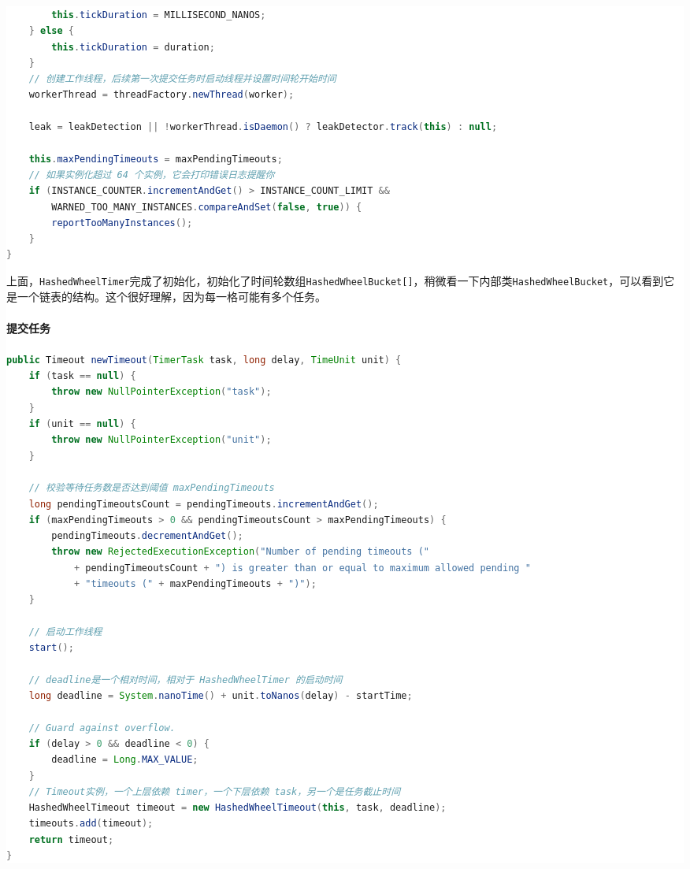 ```java io.netty.util.HashedWheelTimer
        this.tickDuration = MILLISECOND_NANOS;
    } else {
        this.tickDuration = duration;
    }
    // 创建工作线程，后续第一次提交任务时启动线程并设置时间轮开始时间
    workerThread = threadFactory.newThread(worker);

    leak = leakDetection || !workerThread.isDaemon() ? leakDetector.track(this) : null;

    this.maxPendingTimeouts = maxPendingTimeouts;
    // 如果实例化超过 64 个实例，它会打印错误日志提醒你
    if (INSTANCE_COUNTER.incrementAndGet() > INSTANCE_COUNT_LIMIT &&
        WARNED_TOO_MANY_INSTANCES.compareAndSet(false, true)) {
        reportTooManyInstances();
    }
}
```

上面，`HashedWheelTimer`完成了初始化，初始化了时间轮数组`HashedWheelBucket[]`，稍微看一下内部类`HashedWheelBucket`，可以看到它是一个链表的结构。这个很好理解，因为每一格可能有多个任务。

#### 提交任务

```java io.netty.util.HashedWheelTimer
public Timeout newTimeout(TimerTask task, long delay, TimeUnit unit) {
    if (task == null) {
        throw new NullPointerException("task");
    }
    if (unit == null) {
        throw new NullPointerException("unit");
    }

    // 校验等待任务数是否达到阈值 maxPendingTimeouts
    long pendingTimeoutsCount = pendingTimeouts.incrementAndGet();
    if (maxPendingTimeouts > 0 && pendingTimeoutsCount > maxPendingTimeouts) {
        pendingTimeouts.decrementAndGet();
        throw new RejectedExecutionException("Number of pending timeouts ("
            + pendingTimeoutsCount + ") is greater than or equal to maximum allowed pending "
            + "timeouts (" + maxPendingTimeouts + ")");
    }

    // 启动工作线程
    start();

    // deadline是一个相对时间，相对于 HashedWheelTimer 的启动时间
    long deadline = System.nanoTime() + unit.toNanos(delay) - startTime;

    // Guard against overflow.
    if (delay > 0 && deadline < 0) {
        deadline = Long.MAX_VALUE;
    }
    // Timeout实例，一个上层依赖 timer，一个下层依赖 task，另一个是任务截止时间
    HashedWheelTimeout timeout = new HashedWheelTimeout(this, task, deadline);
    timeouts.add(timeout);
    return timeout;
}
```
